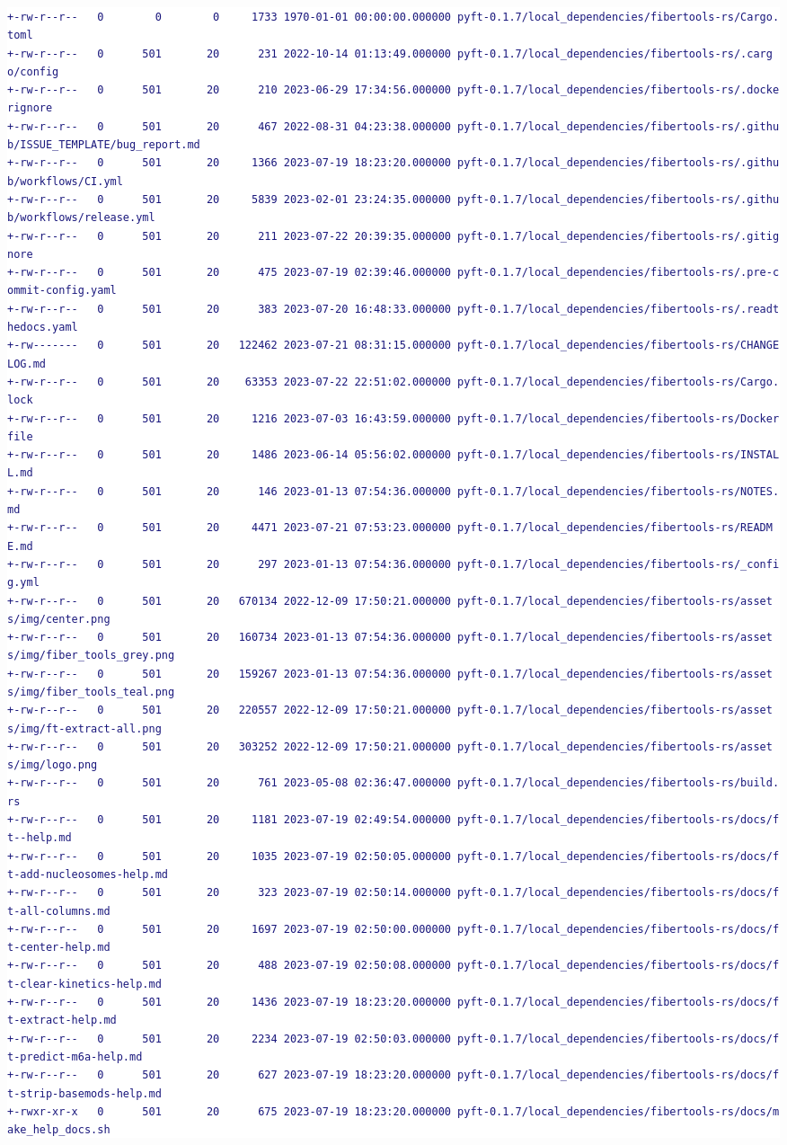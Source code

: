 ```diff
+-rw-r--r--   0        0        0     1733 1970-01-01 00:00:00.000000 pyft-0.1.7/local_dependencies/fibertools-rs/Cargo.toml
+-rw-r--r--   0      501       20      231 2022-10-14 01:13:49.000000 pyft-0.1.7/local_dependencies/fibertools-rs/.cargo/config
+-rw-r--r--   0      501       20      210 2023-06-29 17:34:56.000000 pyft-0.1.7/local_dependencies/fibertools-rs/.dockerignore
+-rw-r--r--   0      501       20      467 2022-08-31 04:23:38.000000 pyft-0.1.7/local_dependencies/fibertools-rs/.github/ISSUE_TEMPLATE/bug_report.md
+-rw-r--r--   0      501       20     1366 2023-07-19 18:23:20.000000 pyft-0.1.7/local_dependencies/fibertools-rs/.github/workflows/CI.yml
+-rw-r--r--   0      501       20     5839 2023-02-01 23:24:35.000000 pyft-0.1.7/local_dependencies/fibertools-rs/.github/workflows/release.yml
+-rw-r--r--   0      501       20      211 2023-07-22 20:39:35.000000 pyft-0.1.7/local_dependencies/fibertools-rs/.gitignore
+-rw-r--r--   0      501       20      475 2023-07-19 02:39:46.000000 pyft-0.1.7/local_dependencies/fibertools-rs/.pre-commit-config.yaml
+-rw-r--r--   0      501       20      383 2023-07-20 16:48:33.000000 pyft-0.1.7/local_dependencies/fibertools-rs/.readthedocs.yaml
+-rw-------   0      501       20   122462 2023-07-21 08:31:15.000000 pyft-0.1.7/local_dependencies/fibertools-rs/CHANGELOG.md
+-rw-r--r--   0      501       20    63353 2023-07-22 22:51:02.000000 pyft-0.1.7/local_dependencies/fibertools-rs/Cargo.lock
+-rw-r--r--   0      501       20     1216 2023-07-03 16:43:59.000000 pyft-0.1.7/local_dependencies/fibertools-rs/Dockerfile
+-rw-r--r--   0      501       20     1486 2023-06-14 05:56:02.000000 pyft-0.1.7/local_dependencies/fibertools-rs/INSTALL.md
+-rw-r--r--   0      501       20      146 2023-01-13 07:54:36.000000 pyft-0.1.7/local_dependencies/fibertools-rs/NOTES.md
+-rw-r--r--   0      501       20     4471 2023-07-21 07:53:23.000000 pyft-0.1.7/local_dependencies/fibertools-rs/README.md
+-rw-r--r--   0      501       20      297 2023-01-13 07:54:36.000000 pyft-0.1.7/local_dependencies/fibertools-rs/_config.yml
+-rw-r--r--   0      501       20   670134 2022-12-09 17:50:21.000000 pyft-0.1.7/local_dependencies/fibertools-rs/assets/img/center.png
+-rw-r--r--   0      501       20   160734 2023-01-13 07:54:36.000000 pyft-0.1.7/local_dependencies/fibertools-rs/assets/img/fiber_tools_grey.png
+-rw-r--r--   0      501       20   159267 2023-01-13 07:54:36.000000 pyft-0.1.7/local_dependencies/fibertools-rs/assets/img/fiber_tools_teal.png
+-rw-r--r--   0      501       20   220557 2022-12-09 17:50:21.000000 pyft-0.1.7/local_dependencies/fibertools-rs/assets/img/ft-extract-all.png
+-rw-r--r--   0      501       20   303252 2022-12-09 17:50:21.000000 pyft-0.1.7/local_dependencies/fibertools-rs/assets/img/logo.png
+-rw-r--r--   0      501       20      761 2023-05-08 02:36:47.000000 pyft-0.1.7/local_dependencies/fibertools-rs/build.rs
+-rw-r--r--   0      501       20     1181 2023-07-19 02:49:54.000000 pyft-0.1.7/local_dependencies/fibertools-rs/docs/ft--help.md
+-rw-r--r--   0      501       20     1035 2023-07-19 02:50:05.000000 pyft-0.1.7/local_dependencies/fibertools-rs/docs/ft-add-nucleosomes-help.md
+-rw-r--r--   0      501       20      323 2023-07-19 02:50:14.000000 pyft-0.1.7/local_dependencies/fibertools-rs/docs/ft-all-columns.md
+-rw-r--r--   0      501       20     1697 2023-07-19 02:50:00.000000 pyft-0.1.7/local_dependencies/fibertools-rs/docs/ft-center-help.md
+-rw-r--r--   0      501       20      488 2023-07-19 02:50:08.000000 pyft-0.1.7/local_dependencies/fibertools-rs/docs/ft-clear-kinetics-help.md
+-rw-r--r--   0      501       20     1436 2023-07-19 18:23:20.000000 pyft-0.1.7/local_dependencies/fibertools-rs/docs/ft-extract-help.md
+-rw-r--r--   0      501       20     2234 2023-07-19 02:50:03.000000 pyft-0.1.7/local_dependencies/fibertools-rs/docs/ft-predict-m6a-help.md
+-rw-r--r--   0      501       20      627 2023-07-19 18:23:20.000000 pyft-0.1.7/local_dependencies/fibertools-rs/docs/ft-strip-basemods-help.md
+-rwxr-xr-x   0      501       20      675 2023-07-19 18:23:20.000000 pyft-0.1.7/local_dependencies/fibertools-rs/docs/make_help_docs.sh
```